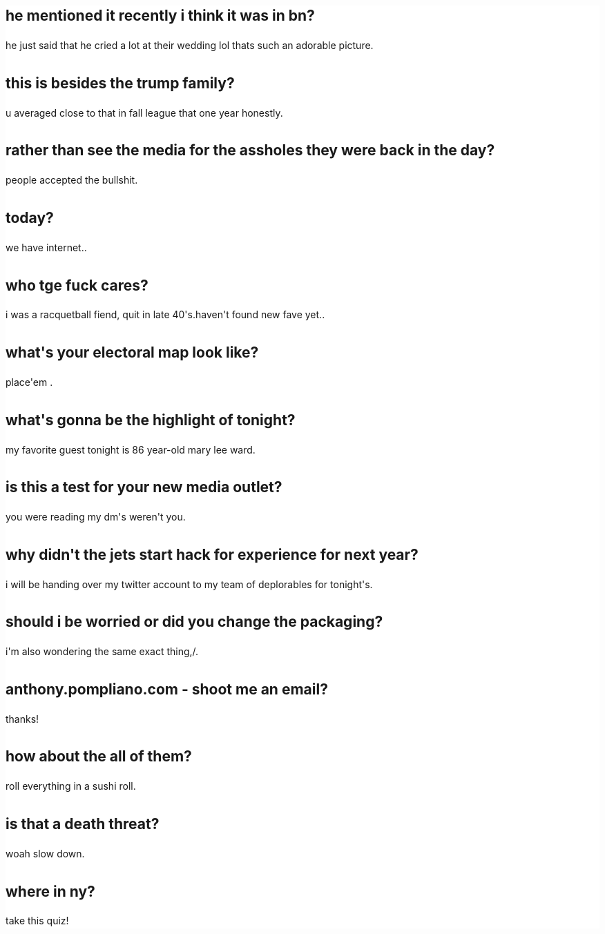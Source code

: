 ## he mentioned it recently i think it was in bn?
he just said that he cried a lot at their wedding lol thats such an adorable picture.

## this is besides the trump family?
u averaged close to that in fall league that one year honestly.

## rather than see the media for the assholes they were back in the day?
people accepted the bullshit.

## today?
we have internet..

## who tge fuck cares?
i was a racquetball fiend, quit in late 40's.haven't found new fave yet..

## what's your electoral map look like?
place'em .

## what's gonna be the highlight of tonight?
my favorite guest tonight is 86 year-old mary lee ward.

## is this a test for your new media outlet?
you were reading my dm's weren't you.

## why didn't the jets start hack for experience for next year?
i will be handing over my twitter account to my team of deplorables for tonight's.

## should i be worried or did you change the packaging?
i'm also wondering the same exact thing,/.

## anthony.pompliano.com - shoot me an email?
thanks!

## how about the all of them?
roll everything in a sushi roll.

## is that a death threat?
woah slow down.

## where in ny?
take this quiz!

